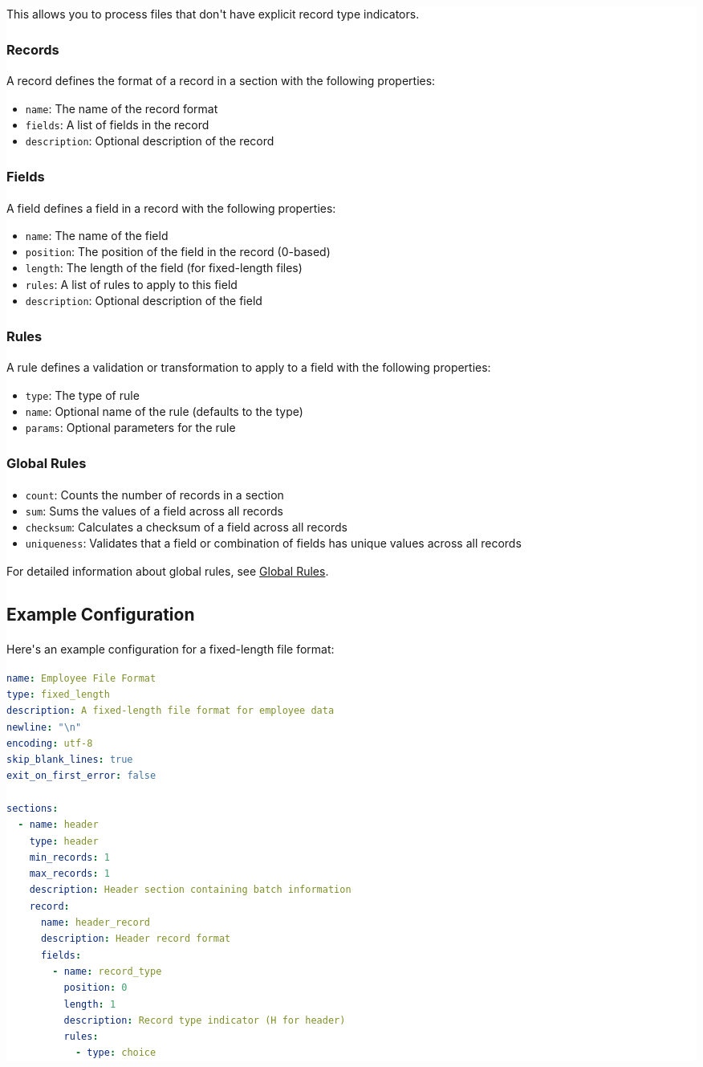 This allows you to process files that don't have explicit record type indicators.

### Records

A record defines the format of a record in a section with the following properties:

- `name`: The name of the record format
- `fields`: A list of fields in the record
- `description`: Optional description of the record

### Fields

A field defines a field in a record with the following properties:

- `name`: The name of the field
- `position`: The position of the field in the record (0-based)
- `length`: The length of the field (for fixed-length files)
- `rules`: A list of rules to apply to this field
- `description`: Optional description of the field

### Rules

A rule defines a validation or transformation to apply to a field with the following properties:

- `type`: The type of rule
- `name`: Optional name of the rule (defaults to the type)
- `params`: Optional parameters for the rule

### Global Rules

- `count`: Counts the number of records in a section
- `sum`: Sums the values of a field across all records
- `checksum`: Calculates a checksum of a field across all records
- `uniqueness`: Validates that a field or combination of fields has unique values across all records

For detailed information about global rules, see [Global Rules](global_rules.md).

## Example Configuration

Here's an example configuration for a fixed-length file format:

```yaml
name: Employee File Format
type: fixed_length
description: A fixed-length file format for employee data
newline: "\n"
encoding: utf-8
skip_blank_lines: true
exit_on_first_error: false

sections:
  - name: header
    type: header
    min_records: 1
    max_records: 1
    description: Header section containing batch information
    record:
      name: header_record
      description: Header record format
      fields:
        - name: record_type
          position: 0
          length: 1
          description: Record type indicator (H for header)
          rules:
            - type: choice
```